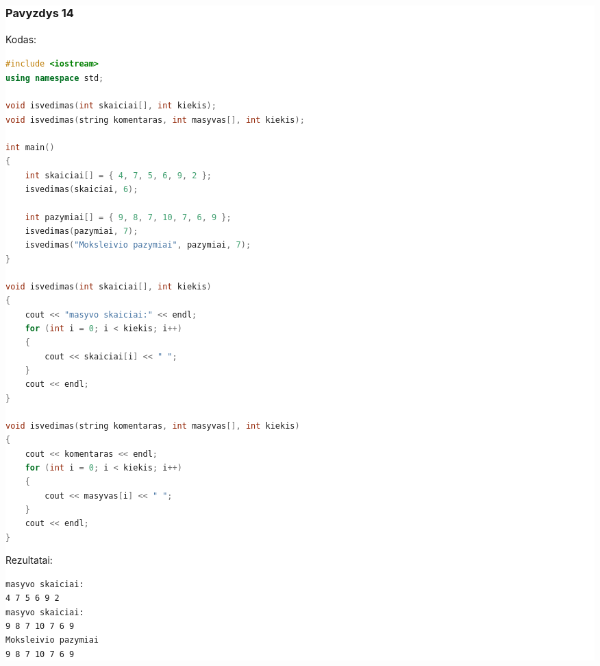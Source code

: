 
### Pavyzdys 14

Kodas:

```cpp
#include <iostream>
using namespace std;

void isvedimas(int skaiciai[], int kiekis);
void isvedimas(string komentaras, int masyvas[], int kiekis);

int main()
{
	int skaiciai[] = { 4, 7, 5, 6, 9, 2 };
	isvedimas(skaiciai, 6);

	int pazymiai[] = { 9, 8, 7, 10, 7, 6, 9 };
	isvedimas(pazymiai, 7);
	isvedimas("Moksleivio pazymiai", pazymiai, 7);
}

void isvedimas(int skaiciai[], int kiekis)
{
	cout << "masyvo skaiciai:" << endl;
	for (int i = 0; i < kiekis; i++)
	{
		cout << skaiciai[i] << " ";
	}
	cout << endl;
}

void isvedimas(string komentaras, int masyvas[], int kiekis)
{
	cout << komentaras << endl;
	for (int i = 0; i < kiekis; i++)
	{
		cout << masyvas[i] << " ";
	}
	cout << endl;
}
```

Rezultatai:

```
masyvo skaiciai:
4 7 5 6 9 2
masyvo skaiciai:
9 8 7 10 7 6 9
Moksleivio pazymiai
9 8 7 10 7 6 9
```

